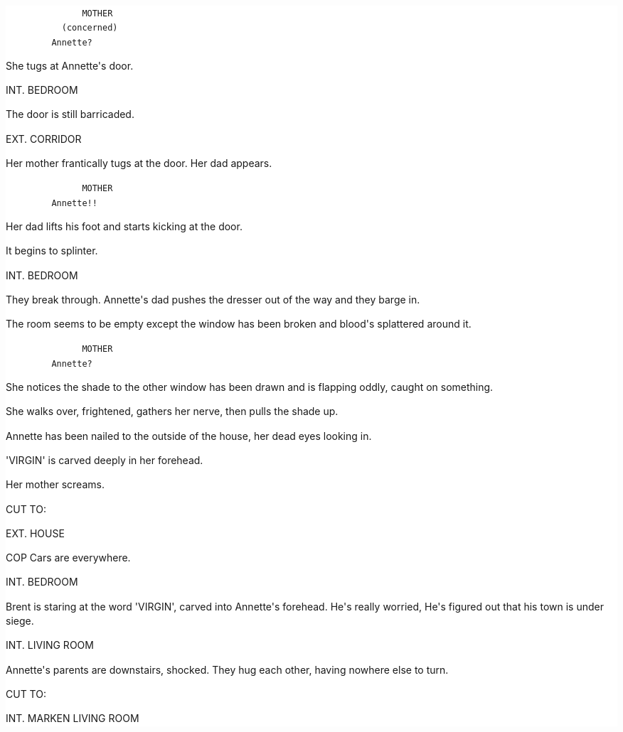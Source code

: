                    MOTHER
               (concerned)
             Annette?

She tugs at Annette's door.

INT.  BEDROOM

The door is still barricaded.

EXT.  CORRIDOR

Her mother frantically tugs at the door. Her dad appears.

                   MOTHER
             Annette!!

Her dad lifts his foot and starts kicking at the door.

It begins to splinter.

INT.  BEDROOM

They break through. Annette's dad pushes the dresser out of the way and 
they barge in.

The room seems to be empty except the window has been broken and blood's 
splattered around it.

                   MOTHER
             Annette?

She notices the shade to the other window has been drawn and is flapping 
oddly, caught on something.

She walks over, frightened, gathers her nerve, then pulls the shade up.

Annette has been nailed to the outside of the house, her dead eyes looking 
in.

'VIRGIN' is carved deeply in her forehead.

Her mother screams.

CUT TO:

EXT. HOUSE

COP Cars are everywhere.

INT.  BEDROOM

Brent is staring at the word 'VIRGIN', carved into Annette's forehead. 
He's really worried, He's figured out that his town is under siege.

INT.  LIVING ROOM

Annette's parents are downstairs, shocked. They hug each other, having 
nowhere else to turn.

CUT TO:

INT.  MARKEN LIVING ROOM
